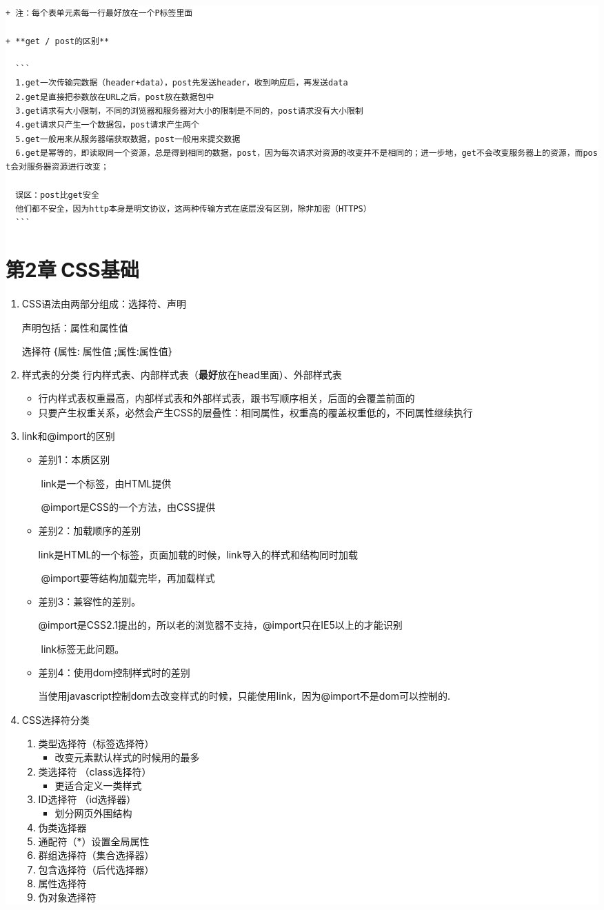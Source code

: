 
    + 注：每个表单元素每一行最好放在一个P标签里面
    
    + **get / post的区别**
    
      ```
      1.get一次传输完数据（header+data），post先发送header，收到响应后，再发送data
      2.get是直接把参数放在URL之后，post放在数据包中
      3.get请求有大小限制，不同的浏览器和服务器对大小的限制是不同的，post请求没有大小限制
      4.get请求只产生一个数据包，post请求产生两个
      5.get一般用来从服务器端获取数据，post一般用来提交数据
      6.get是幂等的，即读取同一个资源，总是得到相同的数据，post，因为每次请求对资源的改变并不是相同的；进一步地，get不会改变服务器上的资源，而post会对服务器资源进行改变；
      
      误区：post比get安全
      他们都不安全，因为http本身是明文协议，这两种传输方式在底层没有区别，除非加密（HTTPS）
      ```
    
# 第2章 CSS基础

1. CSS语法由两部分组成：选择符、声明

   声明包括：属性和属性值

   选择符 {属性: 属性值 ;属性:属性值}

2. 样式表的分类    行内样式表、内部样式表（**最好**放在head里面）、外部样式表

   + 行内样式表权重最高，内部样式表和外部样式表，跟书写顺序相关，后面的会覆盖前面的
   + 只要产生权重关系，必然会产生CSS的层叠性：相同属性，权重高的覆盖权重低的，不同属性继续执行

3. link和@import的区别

   + 差别1：本质区别

     ​	link是一个标签，由HTML提供

     ​	@import是CSS的一个方法，由CSS提供

   + 差别2：加载顺序的差别

     ​	link是HTML的一个标签，页面加载的时候，link导入的样式和结构同时加载

     ​	@import要等结构加载完毕，再加载样式

   + 差别3：兼容性的差别。

     ​	@import是CSS2.1提出的，所以老的浏览器不支持，@import只在IE5以上的才能识别

     ​	link标签无此问题。

   + 差别4：使用dom控制样式时的差别

     ​	当使用javascript控制dom去改变样式的时候，只能使用link，因为@import不是dom可以控制的.

4. CSS选择符分类

   1. 类型选择符（标签选择符）
      + 改变元素默认样式的时候用的最多
   2. 类选择符 （class选择符）
      + 更适合定义一类样式
   3. ID选择符 （id选择器）
      + 划分网页外围结构
   4. 伪类选择器
   5. 通配符（*）设置全局属性
   6. 群组选择符（集合选择器）
   7. 包含选择符（后代选择器）
   8. 属性选择符
   9. 伪对象选择符
